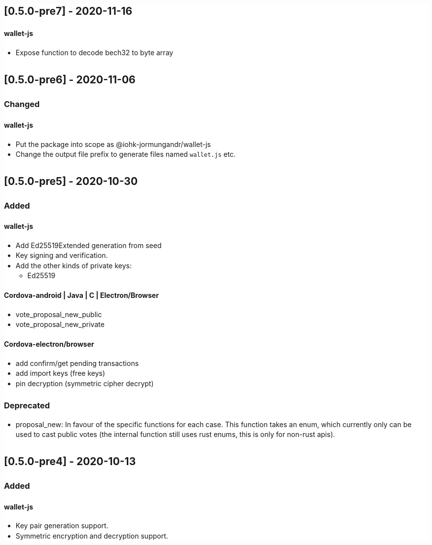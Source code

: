 ## [0.5.0-pre7] - 2020-11-16

#### wallet-js

- Expose function to decode bech32 to byte array

## [0.5.0-pre6] - 2020-11-06

### Changed

#### wallet-js

- Put the package into scope as @iohk-jormungandr/wallet-js
- Change the output file prefix to generate files named `wallet.js` etc.

## [0.5.0-pre5] - 2020-10-30

### Added

#### wallet-js

- Add Ed25519Extended generation from seed
- Key signing and verification.
- Add the other kinds of private keys: 
  - Ed25519

#### Cordova-android | Java | C | Electron/Browser
- vote_proposal_new_public
- vote_proposal_new_private

#### Cordova-electron/browser
- add confirm/get pending transactions
- add import keys (free keys)
- pin decryption (symmetric cipher decrypt)

### Deprecated

- proposal_new: In favour of the specific functions for each case. This
function takes an enum, which currently only can be used to cast public
votes (the internal function still uses rust enums, this is only for non-rust
apis).

## [0.5.0-pre4] - 2020-10-13

### Added

#### wallet-js

- Key pair generation support.
- Symmetric encryption and decryption support.
